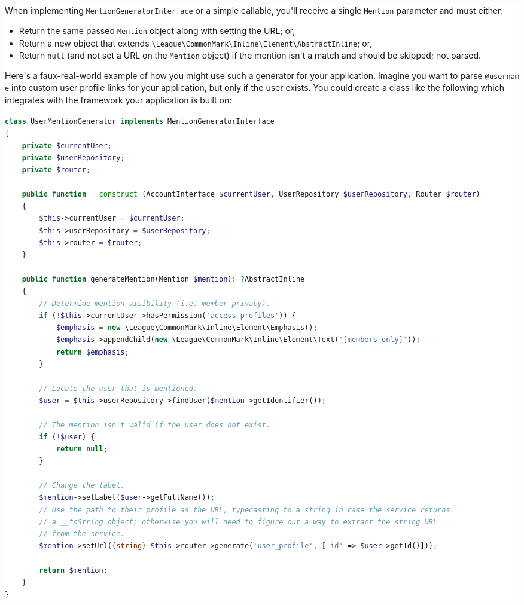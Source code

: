 When implementing `MentionGeneratorInterface` or a simple callable, you'll receive a single `Mention` parameter and must either:

- Return the same passed `Mention` object along with setting the URL; or,
- Return a new object that extends `\League\CommonMark\Inline\Element\AbstractInline`; or,
- Return `null` (and not set a URL on the `Mention` object) if the mention isn't a match and should be skipped; not parsed.

Here's a faux-real-world example of how you might use such a generator for your application. Imagine you
want to parse `@username` into custom user profile links for your application, but only if the user exists. You could
create a class like the following which integrates with the framework your application is built on:

```php
class UserMentionGenerator implements MentionGeneratorInterface
{
    private $currentUser;
    private $userRepository;
    private $router;

    public function __construct (AccountInterface $currentUser, UserRepository $userRepository, Router $router)
    {
        $this->currentUser = $currentUser;
        $this->userRepository = $userRepository;
        $this->router = $router;
    }

    public function generateMention(Mention $mention): ?AbstractInline
    {
        // Determine mention visibility (i.e. member privacy).
        if (!$this->currentUser->hasPermission('access profiles')) {
            $emphasis = new \League\CommonMark\Inline\Element\Emphasis();
            $emphasis->appendChild(new \League\CommonMark\Inline\Element\Text('[members only]'));
            return $emphasis;
        }

        // Locate the user that is mentioned.
        $user = $this->userRepository->findUser($mention->getIdentifier());

        // The mention isn't valid if the user does not exist.
        if (!$user) {
            return null;
        }

        // Change the label.
        $mention->setLabel($user->getFullName());
        // Use the path to their profile as the URL, typecasting to a string in case the service returns
        // a __toString object; otherwise you will need to figure out a way to extract the string URL
        // from the service.
        $mention->setUrl((string) $this->router->generate('user_profile', ['id' => $user->getId()]));

        return $mention;
    }
}
```

